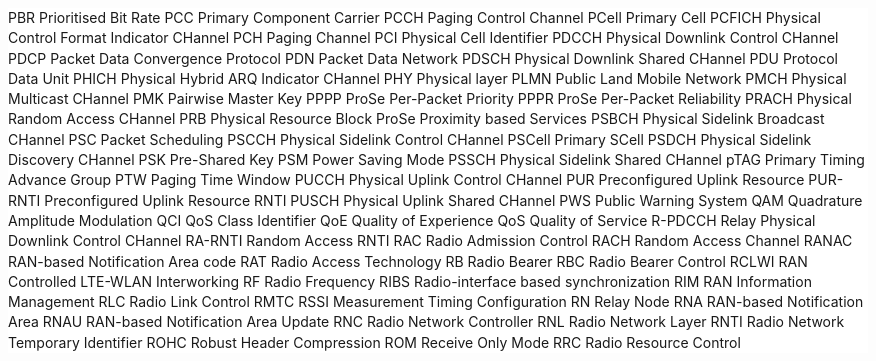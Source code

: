 PBR Prioritised Bit Rate
PCC Primary Component Carrier
PCCH Paging Control Channel
PCell Primary Cell
PCFICH Physical Control Format Indicator CHannel
PCH Paging Channel
PCI Physical Cell Identifier
PDCCH Physical Downlink Control CHannel
PDCP Packet Data Convergence Protocol
PDN Packet Data Network
PDSCH Physical Downlink Shared CHannel
PDU Protocol Data Unit
PHICH Physical Hybrid ARQ Indicator CHannel
PHY Physical layer
PLMN Public Land Mobile Network
PMCH Physical Multicast CHannel
PMK Pairwise Master Key
PPPP ProSe Per-Packet Priority
PPPR ProSe Per-Packet Reliability
PRACH Physical Random Access CHannel
PRB Physical Resource Block
ProSe Proximity based Services
PSBCH Physical Sidelink Broadcast CHannel
PSC Packet Scheduling
PSCCH Physical Sidelink Control CHannel
PSCell Primary SCell
PSDCH Physical Sidelink Discovery CHannel
PSK Pre-Shared Key
PSM Power Saving Mode
PSSCH Physical Sidelink Shared CHannel
pTAG Primary Timing Advance Group
PTW Paging Time Window
PUCCH Physical Uplink Control CHannel
PUR Preconfigured Uplink Resource
PUR-RNTI Preconfigured Uplink Resource RNTI
PUSCH Physical Uplink Shared CHannel
PWS Public Warning System
QAM Quadrature Amplitude Modulation
QCI QoS Class Identifier
QoE Quality of Experience
QoS Quality of Service
R-PDCCH Relay Physical Downlink Control CHannel
RA-RNTI Random Access RNTI
RAC Radio Admission Control
RACH Random Access Channel
RANAC RAN-based Notification Area code
RAT Radio Access Technology
RB Radio Bearer
RBC Radio Bearer Control
RCLWI RAN Controlled LTE-WLAN Interworking
RF Radio Frequency
RIBS Radio-interface based synchronization
RIM RAN Information Management
RLC Radio Link Control
RMTC RSSI Measurement Timing Configuration
RN Relay Node
RNA RAN-based Notification Area
RNAU RAN-based Notification Area Update
RNC Radio Network Controller
RNL Radio Network Layer
RNTI Radio Network Temporary Identifier
ROHC Robust Header Compression
ROM Receive Only Mode
RRC Radio Resource Control